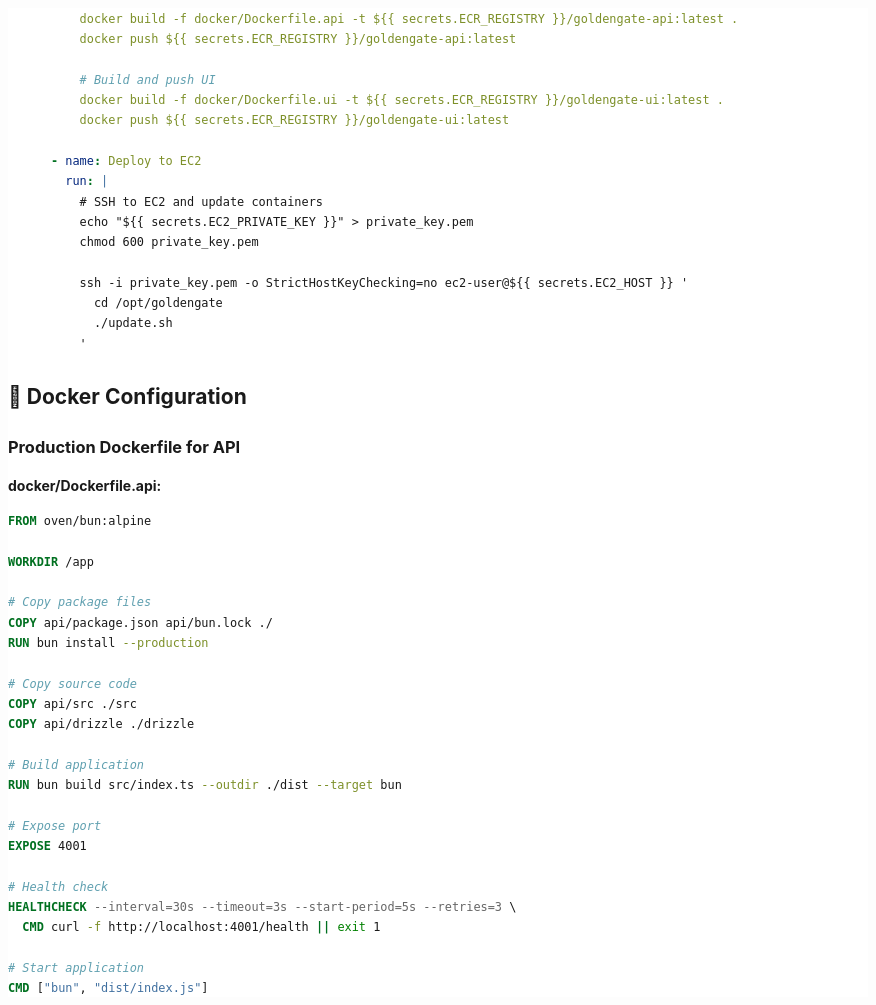 ```yaml
          docker build -f docker/Dockerfile.api -t ${{ secrets.ECR_REGISTRY }}/goldengate-api:latest .
          docker push ${{ secrets.ECR_REGISTRY }}/goldengate-api:latest
          
          # Build and push UI
          docker build -f docker/Dockerfile.ui -t ${{ secrets.ECR_REGISTRY }}/goldengate-ui:latest .
          docker push ${{ secrets.ECR_REGISTRY }}/goldengate-ui:latest
          
      - name: Deploy to EC2
        run: |
          # SSH to EC2 and update containers
          echo "${{ secrets.EC2_PRIVATE_KEY }}" > private_key.pem
          chmod 600 private_key.pem
          
          ssh -i private_key.pem -o StrictHostKeyChecking=no ec2-user@${{ secrets.EC2_HOST }} '
            cd /opt/goldengate
            ./update.sh
          '
```

## 🐳 Docker Configuration

### Production Dockerfile for API

**docker/Dockerfile.api:**
```dockerfile
FROM oven/bun:alpine

WORKDIR /app

# Copy package files
COPY api/package.json api/bun.lock ./
RUN bun install --production

# Copy source code
COPY api/src ./src
COPY api/drizzle ./drizzle

# Build application
RUN bun build src/index.ts --outdir ./dist --target bun

# Expose port
EXPOSE 4001

# Health check
HEALTHCHECK --interval=30s --timeout=3s --start-period=5s --retries=3 \
  CMD curl -f http://localhost:4001/health || exit 1

# Start application
CMD ["bun", "dist/index.js"]
```
